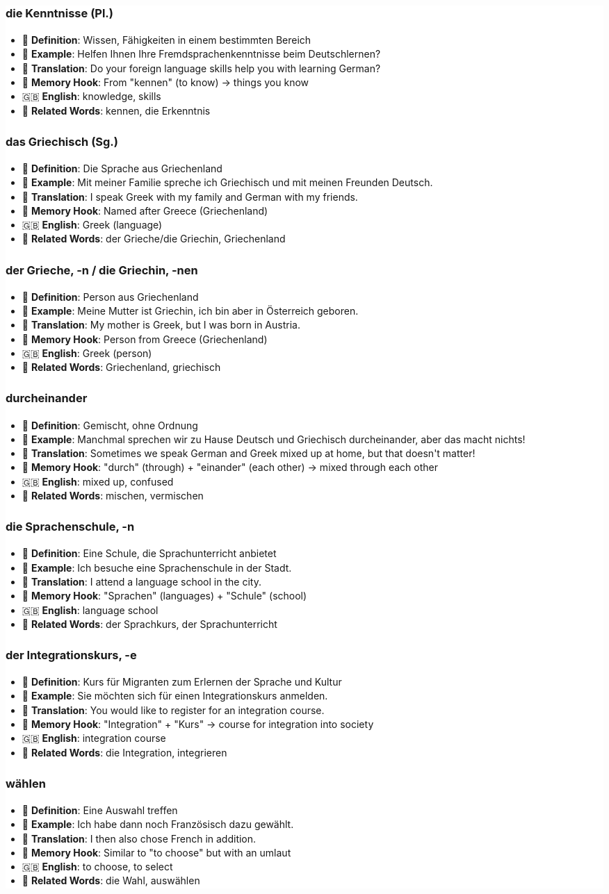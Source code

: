 ### die Kenntnisse (Pl.)
- 📝 **Definition**: Wissen, Fähigkeiten in einem bestimmten Bereich
- 🔄 **Example**: Helfen Ihnen Ihre Fremdsprachenkenntnisse beim Deutschlernen?
- 🔄 **Translation**: Do your foreign language skills help you with learning German?
- 🧠 **Memory Hook**: From "kennen" (to know) → things you know
- 🇬🇧 **English**: knowledge, skills
- 👥 **Related Words**: kennen, die Erkenntnis

### das Griechisch (Sg.)
- 📝 **Definition**: Die Sprache aus Griechenland
- 🔄 **Example**: Mit meiner Familie spreche ich Griechisch und mit meinen Freunden Deutsch.
- 🔄 **Translation**: I speak Greek with my family and German with my friends.
- 🧠 **Memory Hook**: Named after Greece (Griechenland)
- 🇬🇧 **English**: Greek (language)
- 👥 **Related Words**: der Grieche/die Griechin, Griechenland

### der Grieche, -n / die Griechin, -nen
- 📝 **Definition**: Person aus Griechenland
- 🔄 **Example**: Meine Mutter ist Griechin, ich bin aber in Österreich geboren.
- 🔄 **Translation**: My mother is Greek, but I was born in Austria.
- 🧠 **Memory Hook**: Person from Greece (Griechenland)
- 🇬🇧 **English**: Greek (person)
- 👥 **Related Words**: Griechenland, griechisch

### durcheinander
- 📝 **Definition**: Gemischt, ohne Ordnung
- 🔄 **Example**: Manchmal sprechen wir zu Hause Deutsch und Griechisch durcheinander, aber das macht nichts!
- 🔄 **Translation**: Sometimes we speak German and Greek mixed up at home, but that doesn't matter!
- 🧠 **Memory Hook**: "durch" (through) + "einander" (each other) → mixed through each other
- 🇬🇧 **English**: mixed up, confused
- 👥 **Related Words**: mischen, vermischen

### die Sprachenschule, -n
- 📝 **Definition**: Eine Schule, die Sprachunterricht anbietet
- 🔄 **Example**: Ich besuche eine Sprachenschule in der Stadt.
- 🔄 **Translation**: I attend a language school in the city.
- 🧠 **Memory Hook**: "Sprachen" (languages) + "Schule" (school)
- 🇬🇧 **English**: language school
- 👥 **Related Words**: der Sprachkurs, der Sprachunterricht

### der Integrationskurs, -e
- 📝 **Definition**: Kurs für Migranten zum Erlernen der Sprache und Kultur
- 🔄 **Example**: Sie möchten sich für einen Integrationskurs anmelden.
- 🔄 **Translation**: You would like to register for an integration course.
- 🧠 **Memory Hook**: "Integration" + "Kurs" → course for integration into society
- 🇬🇧 **English**: integration course
- 👥 **Related Words**: die Integration, integrieren

### wählen
- 📝 **Definition**: Eine Auswahl treffen
- 🔄 **Example**: Ich habe dann noch Französisch dazu gewählt.
- 🔄 **Translation**: I then also chose French in addition.
- 🧠 **Memory Hook**: Similar to "to choose" but with an umlaut
- 🇬🇧 **English**: to choose, to select
- 👥 **Related Words**: die Wahl, auswählen
